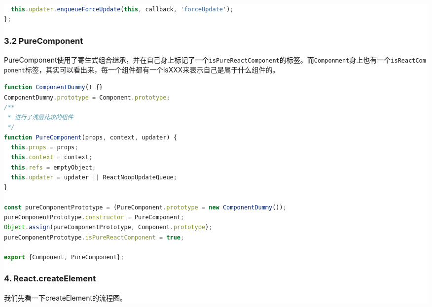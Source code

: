 ```javascript
  this.updater.enqueueForceUpdate(this, callback, 'forceUpdate');
};
```
### 3.2 PureComponent
PureComponent使用了寄生式组合继承，并在自己身上标记了一个`isPureReactComponent`的标签。而`Componment`身上也有一个`isReactComponent`标签，其实可以看出来，每一个组件都有一个isXXX来表示自己是属于什么组件的。
```javascript
function ComponentDummy() {}
ComponentDummy.prototype = Component.prototype;
/**
 * 进行了浅层比较的组件
 */
function PureComponent(props, context, updater) {
  this.props = props;
  this.context = context;
  this.refs = emptyObject;
  this.updater = updater || ReactNoopUpdateQueue;
}

const pureComponentPrototype = (PureComponent.prototype = new ComponentDummy());
pureComponentPrototype.constructor = PureComponent;
Object.assign(pureComponentPrototype, Component.prototype);
pureComponentPrototype.isPureReactComponent = true;

export {Component, PureComponent};
```
### 4. React.createElement
我们先看一下createElement的流程图。